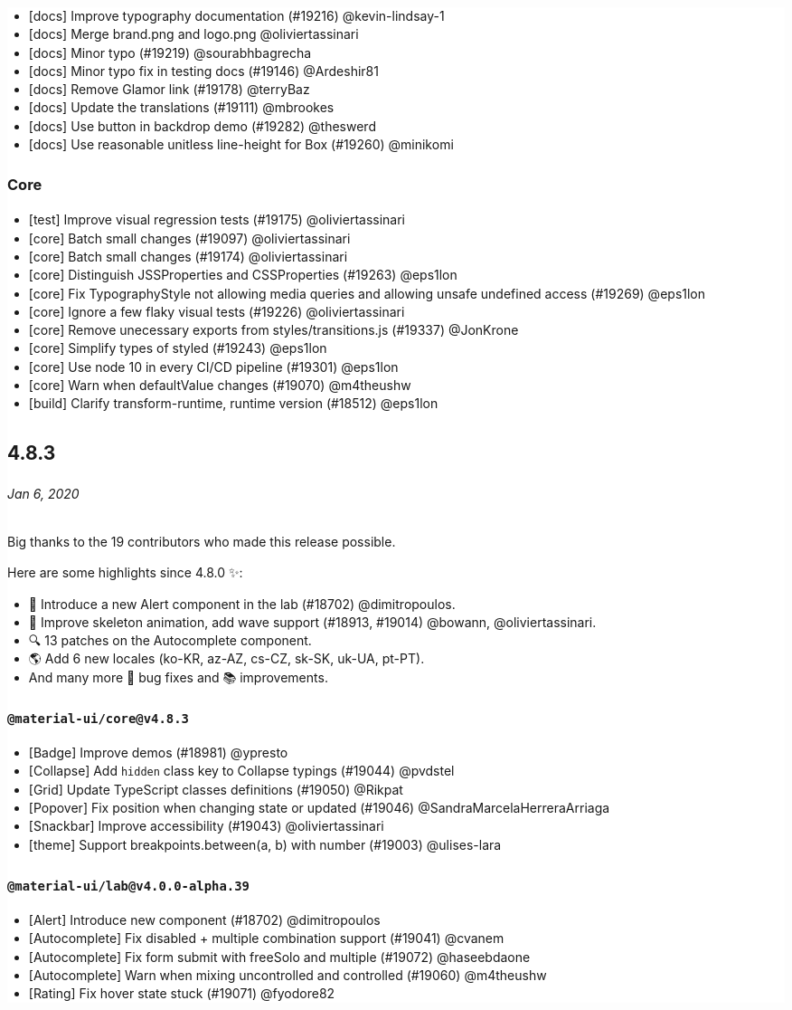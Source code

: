 - [docs] Improve typography documentation (#19216) @kevin-lindsay-1
- [docs] Merge brand.png and logo.png @oliviertassinari
- [docs] Minor typo (#19219) @sourabhbagrecha
- [docs] Minor typo fix in testing docs (#19146) @Ardeshir81
- [docs] Remove Glamor link (#19178) @terryBaz
- [docs] Update the translations (#19111) @mbrookes
- [docs] Use button in backdrop demo (#19282) @theswerd
- [docs] Use reasonable unitless line-height for Box (#19260) @minikomi

### Core

- [test] Improve visual regression tests (#19175) @oliviertassinari
- [core] Batch small changes (#19097) @oliviertassinari
- [core] Batch small changes (#19174) @oliviertassinari
- [core] Distinguish JSSProperties and CSSProperties (#19263) @eps1lon
- [core] Fix TypographyStyle not allowing media queries and allowing unsafe undefined access (#19269) @eps1lon
- [core] Ignore a few flaky visual tests (#19226) @oliviertassinari
- [core] Remove unecessary exports from styles/transitions.js (#19337) @JonKrone
- [core] Simplify types of styled (#19243) @eps1lon
- [core] Use node 10 in every CI/CD pipeline (#19301) @eps1lon
- [core] Warn when defaultValue changes (#19070) @m4theushw
- [build] Clarify transform-runtime, runtime version (#18512) @eps1lon

## 4.8.3
###### *Jan 6, 2020*

Big thanks to the 19 contributors who made this release possible.

Here are some highlights since 4.8.0 ✨:

- 💄 Introduce a new Alert component in the lab (#18702) @dimitropoulos.
- 💄 Improve skeleton animation, add wave support (#18913, #19014) @bowann, @oliviertassinari.
- 🔍 13 patches on the Autocomplete component.
- 🌎 Add 6 new locales (ko-KR, az-AZ, cs-CZ, sk-SK, uk-UA, pt-PT).
- And many more 🐛 bug fixes and 📚 improvements.

### `@material-ui/core@v4.8.3`

- [Badge] Improve demos (#18981) @ypresto
- [Collapse] Add `hidden` class key to Collapse typings (#19044) @pvdstel
- [Grid] Update TypeScript classes definitions (#19050) @Rikpat
- [Popover] Fix position when changing state or updated (#19046) @SandraMarcelaHerreraArriaga
- [Snackbar] Improve accessibility (#19043) @oliviertassinari
- [theme] Support breakpoints.between(a, b) with number (#19003) @ulises-lara

### `@material-ui/lab@v4.0.0-alpha.39`

- [Alert] Introduce new component (#18702) @dimitropoulos
- [Autocomplete] Fix disabled + multiple combination support (#19041) @cvanem
- [Autocomplete] Fix form submit with freeSolo and multiple (#19072) @haseebdaone
- [Autocomplete] Warn when mixing uncontrolled and controlled (#19060) @m4theushw
- [Rating] Fix hover state stuck (#19071) @fyodore82
